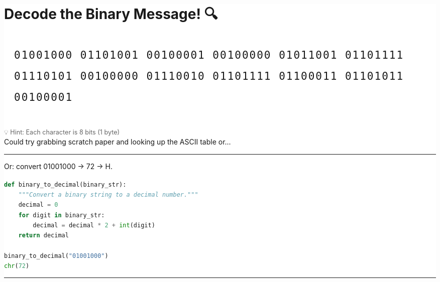 # Decode the Binary Message! 🔍

<style>
  .binary-message {
    font-family: monospace;
    font-size: 1.5em;
    letter-spacing: 2px;
    line-height: 2;
    padding: 20px;
    border-radius: 8px;
    margin: 20px 0;
  }
  .hint {
    font-size: 0.9em;
    color: #666;
    margin-top: 20px;
  }
  .hidden {
    background: #888;
    color: #888;
    padding: 2px 8px;
    border-radius: 4px;
  }
  .hidden:hover {
    background: transparent;
    color: white;
  }
</style>

<div class="binary-message">
01001000 01101001 00100001 00100000 
01011001 01101111 01110101 00100000 
01110010 01101111 01100011 01101011 00100001 
</div>

<div class="hint">
💡 Hint: Each character is 8 bits (1 byte)
</div>

<div class="mt-4 text-sm">
Could try grabbing scratch paper and looking up the ASCII table or...
</div>

--- 

<div class="mt-4 text-sm">
Or: convert 01001000 -> 72 -> H.

```python
def binary_to_decimal(binary_str):
    """Convert a binary string to a decimal number."""
    decimal = 0
    for digit in binary_str:
        decimal = decimal * 2 + int(digit)
    return decimal

binary_to_decimal("01001000")
chr(72)
```
</div>

---